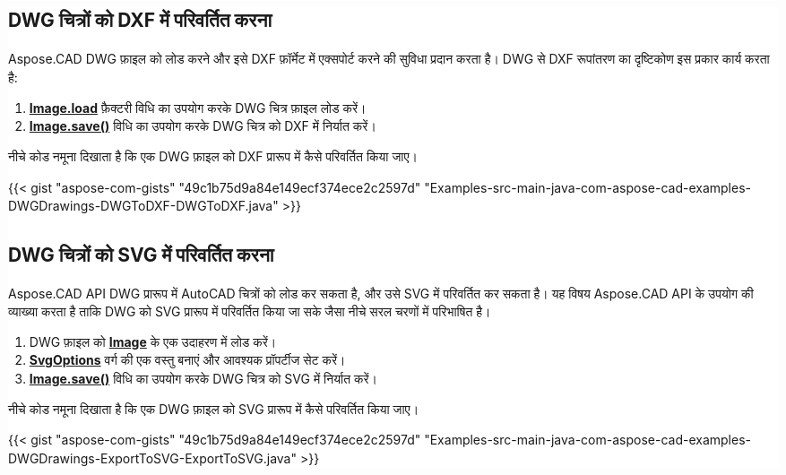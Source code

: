 ## **DWG चित्रों को DXF में परिवर्तित करना**

Aspose.CAD DWG फ़ाइल को लोड करने और इसे DXF फ़ॉर्मेट में एक्सपोर्ट करने की सुविधा प्रदान करता है। DWG से DXF रूपांतरण का दृष्टिकोण इस प्रकार कार्य करता है:

1. [**Image.load**](https://reference.aspose.com/cad/java/com.aspose.cad/Image#load-java.io.InputStream-) फ़ैक्टरी विधि का उपयोग करके DWG चित्र फ़ाइल लोड करें।
1. [**Image.save()**](https://reference.aspose.com/cad/java/com.aspose.cad/Image#save--) विधि का उपयोग करके DWG चित्र को DXF में निर्यात करें।

नीचे कोड नमूना दिखाता है कि एक DWG फ़ाइल को DXF प्रारूप में कैसे परिवर्तित किया जाए।

{{< gist "aspose-com-gists" "49c1b75d9a84e149ecf374ece2c2597d" "Examples-src-main-java-com-aspose-cad-examples-DWGDrawings-DWGToDXF-DWGToDXF.java" >}}

## **DWG चित्रों को SVG में परिवर्तित करना**

Aspose.CAD API DWG प्रारूप में AutoCAD चित्रों को लोड कर सकता है, और उसे SVG में परिवर्तित कर सकता है। यह विषय Aspose.CAD API के उपयोग की व्याख्या करता है ताकि DWG को SVG प्रारूप में परिवर्तित किया जा सके जैसा नीचे सरल चरणों में परिभाषित है।

1. DWG फ़ाइल को [**Image**](https://reference.aspose.com/cad/java/com.aspose.cad/Image) के एक उदाहरण में लोड करें।
1. [**SvgOptions**](https://reference.aspose.com/cad/java/com.aspose.cad.imageoptions/SvgOptions) वर्ग की एक वस्तु बनाएं और आवश्यक प्रॉपर्टीज सेट करें।
1. [**Image.save()**](https://reference.aspose.com/cad/java/com.aspose.cad/Image#save--) विधि का उपयोग करके DWG चित्र को SVG में निर्यात करें।

नीचे कोड नमूना दिखाता है कि एक DWG फ़ाइल को SVG प्रारूप में कैसे परिवर्तित किया जाए।

{{< gist "aspose-com-gists" "49c1b75d9a84e149ecf374ece2c2597d" "Examples-src-main-java-com-aspose-cad-examples-DWGDrawings-ExportToSVG-ExportToSVG.java" >}}
